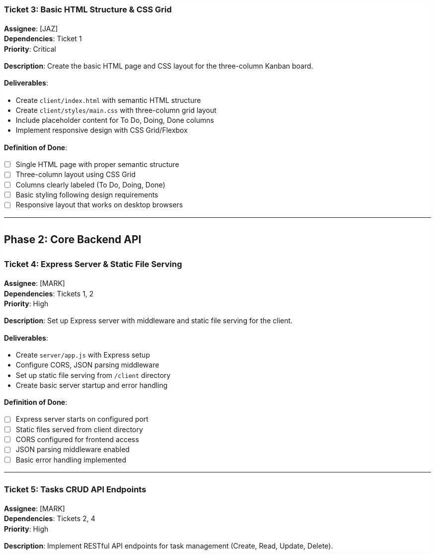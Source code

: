 
### Ticket 3: Basic HTML Structure & CSS Grid
**Assignee**: [JAZ]  
**Dependencies**: Ticket 1  
**Priority**: Critical

**Description**: Create the basic HTML page and CSS layout for the three-column Kanban board.

**Deliverables**:
- Create `client/index.html` with semantic HTML structure
- Create `client/styles/main.css` with three-column grid layout
- Include placeholder content for To Do, Doing, Done columns
- Implement responsive design with CSS Grid/Flexbox

**Definition of Done**:
- [ ] Single HTML page with proper semantic structure
- [ ] Three-column layout using CSS Grid
- [ ] Columns clearly labeled (To Do, Doing, Done)
- [ ] Basic styling following design requirements
- [ ] Responsive layout that works on desktop browsers

---

## Phase 2: Core Backend API

### Ticket 4: Express Server & Static File Serving
**Assignee**: [MARK]  
**Dependencies**: Tickets 1, 2  
**Priority**: High

**Description**: Set up Express server with middleware and static file serving for the client.

**Deliverables**:
- Create `server/app.js` with Express setup
- Configure CORS, JSON parsing middleware
- Set up static file serving from `/client` directory
- Create basic server startup and error handling

**Definition of Done**:
- [ ] Express server starts on configured port
- [ ] Static files served from client directory
- [ ] CORS configured for frontend access
- [ ] JSON parsing middleware enabled
- [ ] Basic error handling implemented

---

### Ticket 5: Tasks CRUD API Endpoints
**Assignee**: [MARK]  
**Dependencies**: Tickets 2, 4  
**Priority**: High

**Description**: Implement RESTful API endpoints for task management (Create, Read, Update, Delete).
